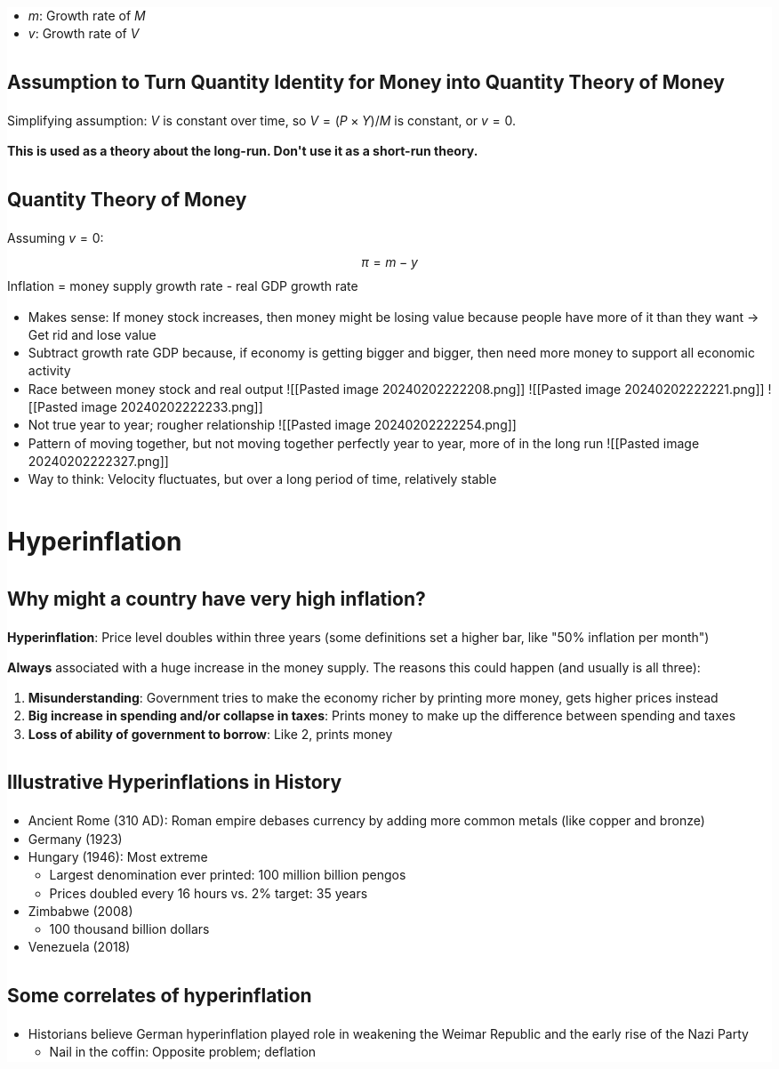 - $m$: Growth rate of $M$
- $v$: Growth rate of $V$
## Assumption to Turn Quantity Identity for Money into Quantity Theory of Money
Simplifying assumption: $V$ is constant over time, so $V = (P \times Y)/M$ is constant, or $v =0$.

**This is used as a theory about the long-run. Don't use it as a short-run theory.**

## Quantity Theory of Money
Assuming $v = 0$:
$$
\pi = m-y
$$
 Inflation = money supply growth rate - real GDP growth rate
- Makes sense: If money stock increases, then money might be losing value because people have more of it than they want -> Get rid and lose value
- Subtract growth rate GDP because, if economy is getting bigger and bigger, then need more money to support all economic activity
- Race between money stock and real output
![[Pasted image 20240202222208.png]]
![[Pasted image 20240202222221.png]]
![[Pasted image 20240202222233.png]]
- Not true year to year; rougher relationship
![[Pasted image 20240202222254.png]]
- Pattern of moving together, but not moving together perfectly year to year, more of in the long run
![[Pasted image 20240202222327.png]]
- Way to think: Velocity fluctuates, but over a long period of time, relatively stable
# Hyperinflation
## Why might a country have very high inflation?
**Hyperinflation**: Price level doubles within three years (some definitions set a higher bar, like "50% inflation per month")

**Always** associated with a huge increase in the money supply. The reasons this could happen (and usually is all three):
1. **Misunderstanding**: Government tries to make the economy richer by printing more money, gets higher prices instead
2. **Big increase in spending and/or collapse in taxes**: Prints money to make up the difference between spending and taxes
3. **Loss of ability of government to borrow**: Like 2, prints money
## Illustrative Hyperinflations in History
- Ancient Rome (310 AD): Roman empire debases currency by adding more common metals (like copper and bronze)
- Germany (1923)
- Hungary (1946): Most extreme
	- Largest denomination ever printed: 100 million billion pengos
	- Prices doubled every 16 hours vs. 2% target: 35 years
- Zimbabwe (2008)
	- 100 thousand billion dollars
- Venezuela (2018)
## Some correlates of hyperinflation
- Historians believe German hyperinflation played role in weakening the Weimar Republic and the early rise of the Nazi Party 
	- Nail in the coffin: Opposite problem; deflation